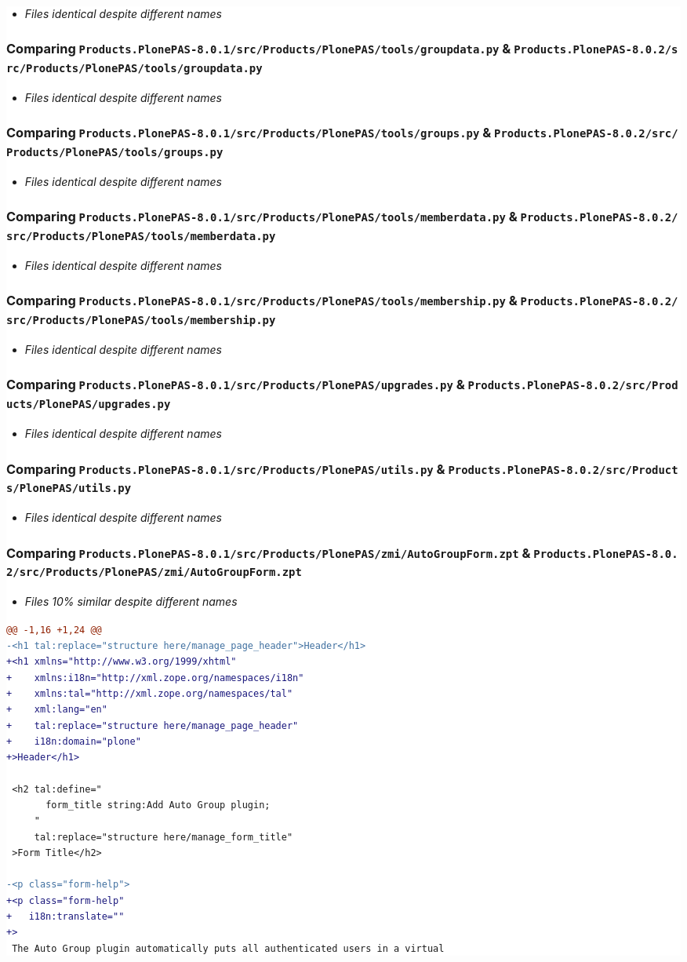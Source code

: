  * *Files identical despite different names*

### Comparing `Products.PlonePAS-8.0.1/src/Products/PlonePAS/tools/groupdata.py` & `Products.PlonePAS-8.0.2/src/Products/PlonePAS/tools/groupdata.py`

 * *Files identical despite different names*

### Comparing `Products.PlonePAS-8.0.1/src/Products/PlonePAS/tools/groups.py` & `Products.PlonePAS-8.0.2/src/Products/PlonePAS/tools/groups.py`

 * *Files identical despite different names*

### Comparing `Products.PlonePAS-8.0.1/src/Products/PlonePAS/tools/memberdata.py` & `Products.PlonePAS-8.0.2/src/Products/PlonePAS/tools/memberdata.py`

 * *Files identical despite different names*

### Comparing `Products.PlonePAS-8.0.1/src/Products/PlonePAS/tools/membership.py` & `Products.PlonePAS-8.0.2/src/Products/PlonePAS/tools/membership.py`

 * *Files identical despite different names*

### Comparing `Products.PlonePAS-8.0.1/src/Products/PlonePAS/upgrades.py` & `Products.PlonePAS-8.0.2/src/Products/PlonePAS/upgrades.py`

 * *Files identical despite different names*

### Comparing `Products.PlonePAS-8.0.1/src/Products/PlonePAS/utils.py` & `Products.PlonePAS-8.0.2/src/Products/PlonePAS/utils.py`

 * *Files identical despite different names*

### Comparing `Products.PlonePAS-8.0.1/src/Products/PlonePAS/zmi/AutoGroupForm.zpt` & `Products.PlonePAS-8.0.2/src/Products/PlonePAS/zmi/AutoGroupForm.zpt`

 * *Files 10% similar despite different names*

```diff
@@ -1,16 +1,24 @@
-<h1 tal:replace="structure here/manage_page_header">Header</h1>
+<h1 xmlns="http://www.w3.org/1999/xhtml"
+    xmlns:i18n="http://xml.zope.org/namespaces/i18n"
+    xmlns:tal="http://xml.zope.org/namespaces/tal"
+    xml:lang="en"
+    tal:replace="structure here/manage_page_header"
+    i18n:domain="plone"
+>Header</h1>
 
 <h2 tal:define="
       form_title string:Add Auto Group plugin;
     "
     tal:replace="structure here/manage_form_title"
 >Form Title</h2>
 
-<p class="form-help">
+<p class="form-help"
+   i18n:translate=""
+>
 The Auto Group plugin automatically puts all authenticated users in a virtual
```